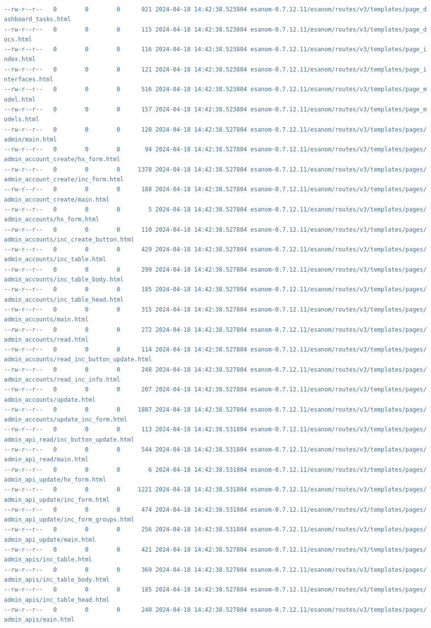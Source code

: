 ```diff
--rw-r--r--   0        0        0      921 2024-04-18 14:42:38.523804 esanom-0.7.12.11/esanom/routes/v3/templates/page_dashboard_tasks.html
--rw-r--r--   0        0        0      115 2024-04-18 14:42:38.523804 esanom-0.7.12.11/esanom/routes/v3/templates/page_docs.html
--rw-r--r--   0        0        0      116 2024-04-18 14:42:38.523804 esanom-0.7.12.11/esanom/routes/v3/templates/page_index.html
--rw-r--r--   0        0        0      121 2024-04-18 14:42:38.523804 esanom-0.7.12.11/esanom/routes/v3/templates/page_interfaces.html
--rw-r--r--   0        0        0      516 2024-04-18 14:42:38.523804 esanom-0.7.12.11/esanom/routes/v3/templates/page_model.html
--rw-r--r--   0        0        0      157 2024-04-18 14:42:38.523804 esanom-0.7.12.11/esanom/routes/v3/templates/page_models.html
--rw-r--r--   0        0        0      128 2024-04-18 14:42:38.527804 esanom-0.7.12.11/esanom/routes/v3/templates/pages/admin/main.html
--rw-r--r--   0        0        0       94 2024-04-18 14:42:38.527804 esanom-0.7.12.11/esanom/routes/v3/templates/pages/admin_account_create/hx_form.html
--rw-r--r--   0        0        0     1378 2024-04-18 14:42:38.527804 esanom-0.7.12.11/esanom/routes/v3/templates/pages/admin_account_create/inc_form.html
--rw-r--r--   0        0        0      188 2024-04-18 14:42:38.527804 esanom-0.7.12.11/esanom/routes/v3/templates/pages/admin_account_create/main.html
--rw-r--r--   0        0        0        5 2024-04-18 14:42:38.527804 esanom-0.7.12.11/esanom/routes/v3/templates/pages/admin_accounts/hx_form.html
--rw-r--r--   0        0        0      110 2024-04-18 14:42:38.527804 esanom-0.7.12.11/esanom/routes/v3/templates/pages/admin_accounts/inc_create_button.html
--rw-r--r--   0        0        0      429 2024-04-18 14:42:38.527804 esanom-0.7.12.11/esanom/routes/v3/templates/pages/admin_accounts/inc_table.html
--rw-r--r--   0        0        0      299 2024-04-18 14:42:38.527804 esanom-0.7.12.11/esanom/routes/v3/templates/pages/admin_accounts/inc_table_body.html
--rw-r--r--   0        0        0      185 2024-04-18 14:42:38.527804 esanom-0.7.12.11/esanom/routes/v3/templates/pages/admin_accounts/inc_table_head.html
--rw-r--r--   0        0        0      315 2024-04-18 14:42:38.527804 esanom-0.7.12.11/esanom/routes/v3/templates/pages/admin_accounts/main.html
--rw-r--r--   0        0        0      272 2024-04-18 14:42:38.527804 esanom-0.7.12.11/esanom/routes/v3/templates/pages/admin_accounts/read.html
--rw-r--r--   0        0        0      114 2024-04-18 14:42:38.527804 esanom-0.7.12.11/esanom/routes/v3/templates/pages/admin_accounts/read_inc_button_update.html
--rw-r--r--   0        0        0      248 2024-04-18 14:42:38.527804 esanom-0.7.12.11/esanom/routes/v3/templates/pages/admin_accounts/read_inc_info.html
--rw-r--r--   0        0        0      207 2024-04-18 14:42:38.527804 esanom-0.7.12.11/esanom/routes/v3/templates/pages/admin_accounts/update.html
--rw-r--r--   0        0        0     1887 2024-04-18 14:42:38.527804 esanom-0.7.12.11/esanom/routes/v3/templates/pages/admin_accounts/update_inc_form.html
--rw-r--r--   0        0        0      113 2024-04-18 14:42:38.531804 esanom-0.7.12.11/esanom/routes/v3/templates/pages/admin_api_read/inc_button_update.html
--rw-r--r--   0        0        0      544 2024-04-18 14:42:38.531804 esanom-0.7.12.11/esanom/routes/v3/templates/pages/admin_api_read/main.html
--rw-r--r--   0        0        0        6 2024-04-18 14:42:38.531804 esanom-0.7.12.11/esanom/routes/v3/templates/pages/admin_api_update/hx_form.html
--rw-r--r--   0        0        0     1221 2024-04-18 14:42:38.531804 esanom-0.7.12.11/esanom/routes/v3/templates/pages/admin_api_update/inc_form.html
--rw-r--r--   0        0        0      474 2024-04-18 14:42:38.531804 esanom-0.7.12.11/esanom/routes/v3/templates/pages/admin_api_update/inc_form_groups.html
--rw-r--r--   0        0        0      256 2024-04-18 14:42:38.531804 esanom-0.7.12.11/esanom/routes/v3/templates/pages/admin_api_update/main.html
--rw-r--r--   0        0        0      421 2024-04-18 14:42:38.527804 esanom-0.7.12.11/esanom/routes/v3/templates/pages/admin_apis/inc_table.html
--rw-r--r--   0        0        0      369 2024-04-18 14:42:38.527804 esanom-0.7.12.11/esanom/routes/v3/templates/pages/admin_apis/inc_table_body.html
--rw-r--r--   0        0        0      185 2024-04-18 14:42:38.527804 esanom-0.7.12.11/esanom/routes/v3/templates/pages/admin_apis/inc_table_head.html
--rw-r--r--   0        0        0      240 2024-04-18 14:42:38.527804 esanom-0.7.12.11/esanom/routes/v3/templates/pages/admin_apis/main.html
```